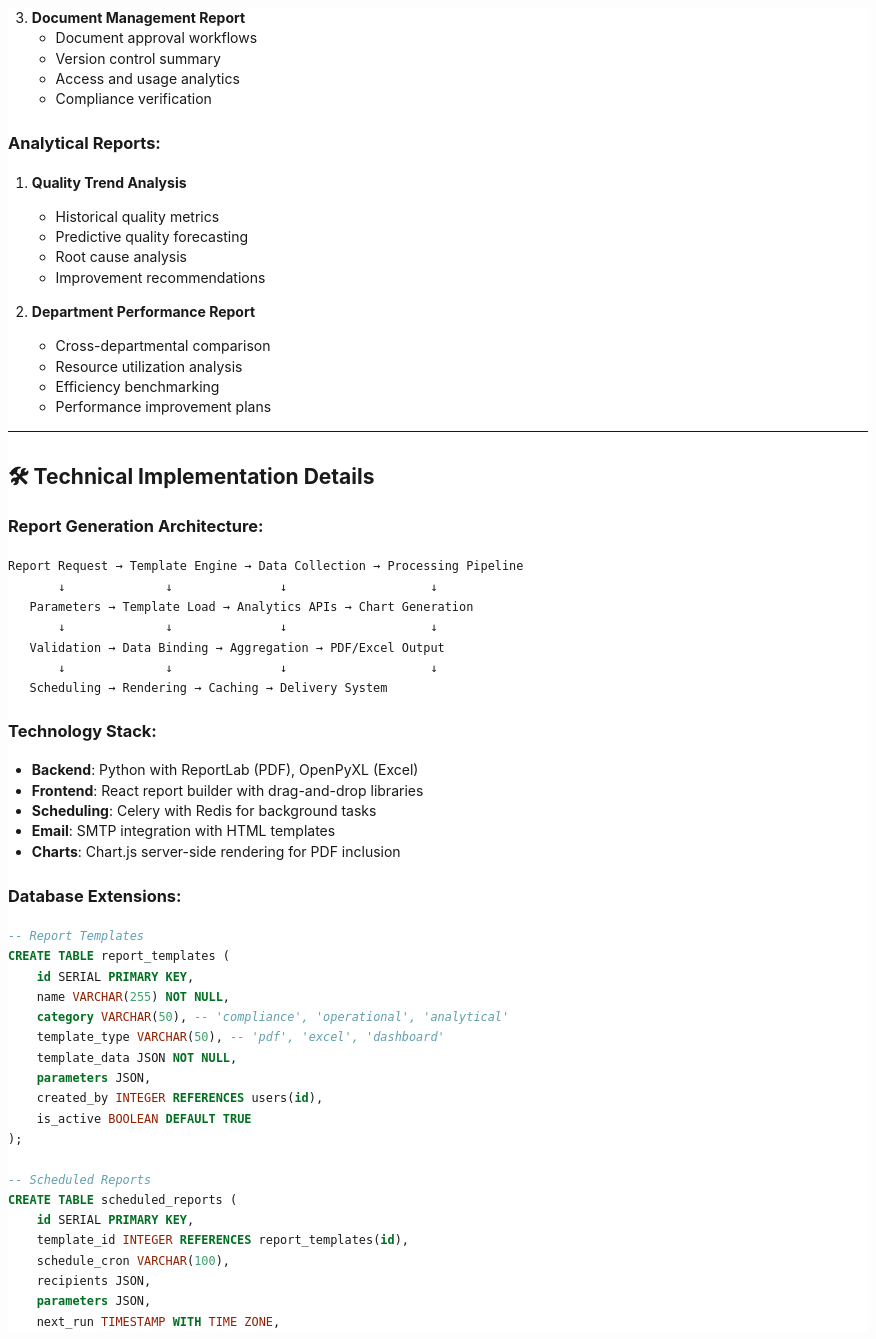 3. **Document Management Report**
   - Document approval workflows
   - Version control summary
   - Access and usage analytics
   - Compliance verification

### **Analytical Reports:**
1. **Quality Trend Analysis**
   - Historical quality metrics
   - Predictive quality forecasting
   - Root cause analysis
   - Improvement recommendations

2. **Department Performance Report**
   - Cross-departmental comparison
   - Resource utilization analysis
   - Efficiency benchmarking
   - Performance improvement plans

---

## 🛠️ **Technical Implementation Details**

### **Report Generation Architecture:**
```
Report Request → Template Engine → Data Collection → Processing Pipeline
       ↓              ↓               ↓                    ↓
   Parameters → Template Load → Analytics APIs → Chart Generation
       ↓              ↓               ↓                    ↓
   Validation → Data Binding → Aggregation → PDF/Excel Output
       ↓              ↓               ↓                    ↓
   Scheduling → Rendering → Caching → Delivery System
```

### **Technology Stack:**
- **Backend**: Python with ReportLab (PDF), OpenPyXL (Excel)
- **Frontend**: React report builder with drag-and-drop libraries
- **Scheduling**: Celery with Redis for background tasks
- **Email**: SMTP integration with HTML templates
- **Charts**: Chart.js server-side rendering for PDF inclusion

### **Database Extensions:**
```sql
-- Report Templates
CREATE TABLE report_templates (
    id SERIAL PRIMARY KEY,
    name VARCHAR(255) NOT NULL,
    category VARCHAR(50), -- 'compliance', 'operational', 'analytical'
    template_type VARCHAR(50), -- 'pdf', 'excel', 'dashboard'
    template_data JSON NOT NULL,
    parameters JSON,
    created_by INTEGER REFERENCES users(id),
    is_active BOOLEAN DEFAULT TRUE
);

-- Scheduled Reports
CREATE TABLE scheduled_reports (
    id SERIAL PRIMARY KEY,
    template_id INTEGER REFERENCES report_templates(id),
    schedule_cron VARCHAR(100),
    recipients JSON,
    parameters JSON,
    next_run TIMESTAMP WITH TIME ZONE,
```